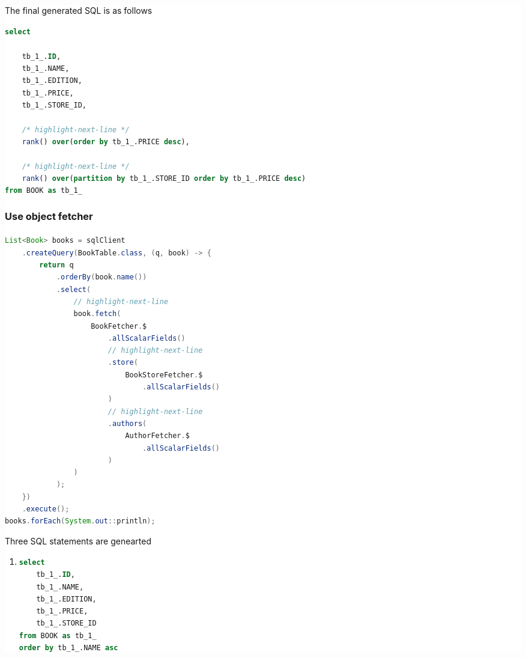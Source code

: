 The final generated SQL is as follows

```sql
select 
    
    tb_1_.ID, 
    tb_1_.NAME, 
    tb_1_.EDITION, 
    tb_1_.PRICE, 
    tb_1_.STORE_ID, 
    
    /* highlight-next-line */
    rank() over(order by tb_1_.PRICE desc), 

    /* highlight-next-line */
    rank() over(partition by tb_1_.STORE_ID order by tb_1_.PRICE desc) 
from BOOK as tb_1_
```

### Use object fetcher
```java
List<Book> books = sqlClient
    .createQuery(BookTable.class, (q, book) -> {
        return q
            .orderBy(book.name())
            .select(
                // highlight-next-line
                book.fetch(
                    BookFetcher.$
                        .allScalarFields()
                        // highlight-next-line
                        .store(
                            BookStoreFetcher.$
                                .allScalarFields()
                        )
                        // highlight-next-line
                        .authors(
                            AuthorFetcher.$
                                .allScalarFields()
                        )
                )
            );
    })
    .execute();
books.forEach(System.out::println);
```

Three SQL statements are genearted

1.
    ```sql
    select 
        tb_1_.ID, 
        tb_1_.NAME, 
        tb_1_.EDITION, 
        tb_1_.PRICE, 
        tb_1_.STORE_ID 
    from BOOK as tb_1_ 
    order by tb_1_.NAME asc
    ```

